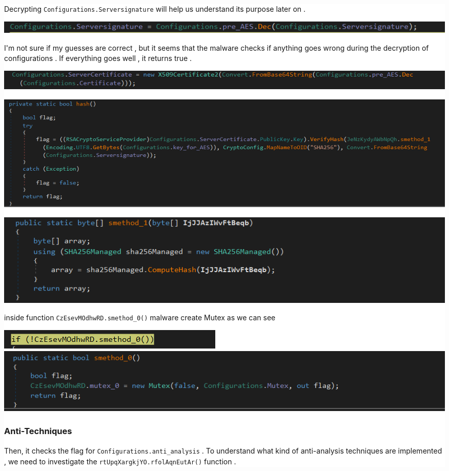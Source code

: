 Decrypting ``Configurations.Serversignature`` will help us understand its purpose later on .

![](images/50.png)

I'm not sure if my guesses are correct , but it seems that the malware checks if anything goes wrong during the decryption of configurations . If everything goes well , it returns true .

![](images/51.png)

![](images/52.png)

![](images/53.png)

inside function ``CzEsevMOdhwRD.smethod_0()`` malware create Mutex as we can see 

![](images/54.png)
![](images/55.png)

### Anti-Techniques 

Then, it checks the flag for ``Configurations.anti_analysis`` . To understand what kind of anti-analysis techniques are implemented , we need to investigate the ``rtUpqXargkjYO.rfolAqnEutAr()`` function .
